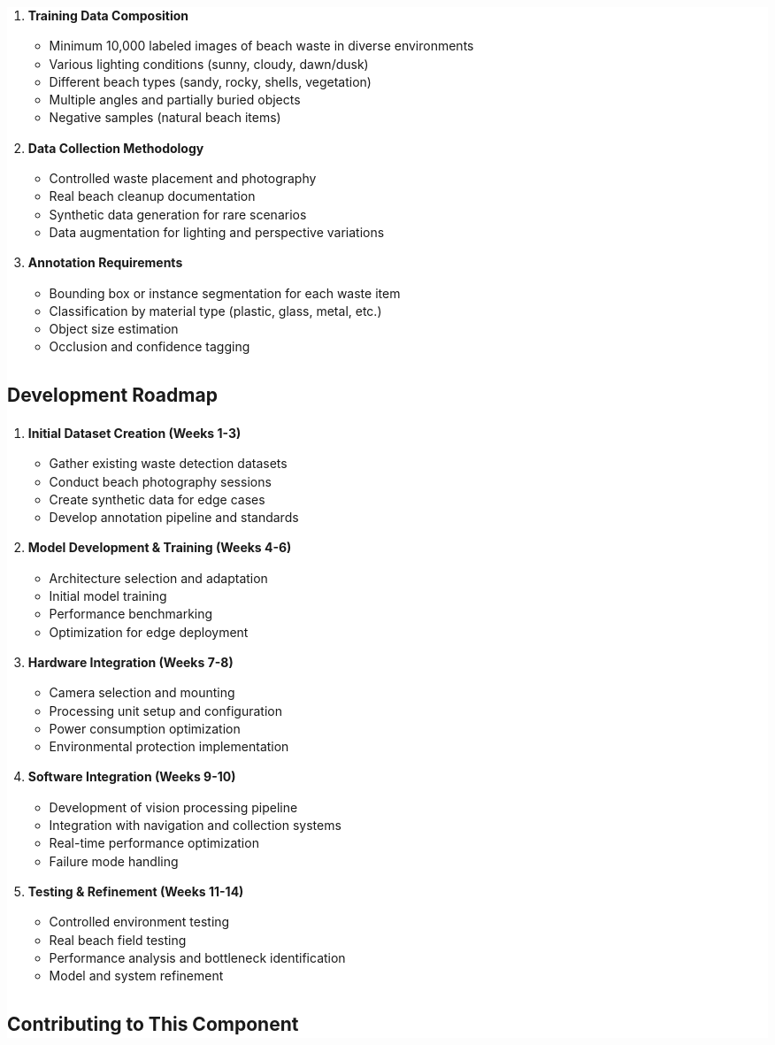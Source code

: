 1. **Training Data Composition**
   - Minimum 10,000 labeled images of beach waste in diverse environments
   - Various lighting conditions (sunny, cloudy, dawn/dusk)
   - Different beach types (sandy, rocky, shells, vegetation)
   - Multiple angles and partially buried objects
   - Negative samples (natural beach items)

2. **Data Collection Methodology**
   - Controlled waste placement and photography
   - Real beach cleanup documentation
   - Synthetic data generation for rare scenarios
   - Data augmentation for lighting and perspective variations

3. **Annotation Requirements**
   - Bounding box or instance segmentation for each waste item
   - Classification by material type (plastic, glass, metal, etc.)
   - Object size estimation
   - Occlusion and confidence tagging

## Development Roadmap

1. **Initial Dataset Creation (Weeks 1-3)**
   - Gather existing waste detection datasets
   - Conduct beach photography sessions
   - Create synthetic data for edge cases
   - Develop annotation pipeline and standards

2. **Model Development & Training (Weeks 4-6)**
   - Architecture selection and adaptation
   - Initial model training
   - Performance benchmarking
   - Optimization for edge deployment

3. **Hardware Integration (Weeks 7-8)**
   - Camera selection and mounting
   - Processing unit setup and configuration
   - Power consumption optimization
   - Environmental protection implementation

4. **Software Integration (Weeks 9-10)**
   - Development of vision processing pipeline
   - Integration with navigation and collection systems
   - Real-time performance optimization
   - Failure mode handling

5. **Testing & Refinement (Weeks 11-14)**
   - Controlled environment testing
   - Real beach field testing
   - Performance analysis and bottleneck identification
   - Model and system refinement

## Contributing to This Component
